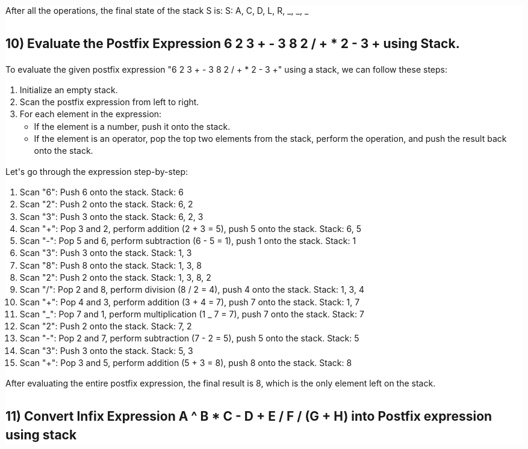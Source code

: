 After all the operations, the final state of the stack S is:
S: A, C, D, L, R, _, _, \_

## 10) Evaluate the Postfix Expression 6 2 3 + - 3 8 2 / + \* 2 - 3 + using Stack.

To evaluate the given postfix expression "6 2 3 + - 3 8 2 / + \* 2 - 3 +" using a stack, we can follow these steps:

1. Initialize an empty stack.
2. Scan the postfix expression from left to right.
3. For each element in the expression:
   - If the element is a number, push it onto the stack.
   - If the element is an operator, pop the top two elements from the stack, perform the operation, and push the result back onto the stack.

Let's go through the expression step-by-step:

1. Scan "6": Push 6 onto the stack.
   Stack: 6
2. Scan "2": Push 2 onto the stack.
   Stack: 6, 2
3. Scan "3": Push 3 onto the stack.
   Stack: 6, 2, 3
4. Scan "+": Pop 3 and 2, perform addition (2 + 3 = 5), push 5 onto the stack.
   Stack: 6, 5
5. Scan "-": Pop 5 and 6, perform subtraction (6 - 5 = 1), push 1 onto the stack.
   Stack: 1
6. Scan "3": Push 3 onto the stack.
   Stack: 1, 3
7. Scan "8": Push 8 onto the stack.
   Stack: 1, 3, 8
8. Scan "2": Push 2 onto the stack.
   Stack: 1, 3, 8, 2
9. Scan "/": Pop 2 and 8, perform division (8 / 2 = 4), push 4 onto the stack.
   Stack: 1, 3, 4
10. Scan "+": Pop 4 and 3, perform addition (3 + 4 = 7), push 7 onto the stack.
    Stack: 1, 7
11. Scan "_": Pop 7 and 1, perform multiplication (1 _ 7 = 7), push 7 onto the stack.
    Stack: 7
12. Scan "2": Push 2 onto the stack.
    Stack: 7, 2
13. Scan "-": Pop 2 and 7, perform subtraction (7 - 2 = 5), push 5 onto the stack.
    Stack: 5
14. Scan "3": Push 3 onto the stack.
    Stack: 5, 3
15. Scan "+": Pop 3 and 5, perform addition (5 + 3 = 8), push 8 onto the stack.
    Stack: 8

After evaluating the entire postfix expression, the final result is 8, which is the only element left on the stack.

## 11) Convert Infix Expression A ^ B \* C - D + E / F / (G + H) into Postfix expression using stack
